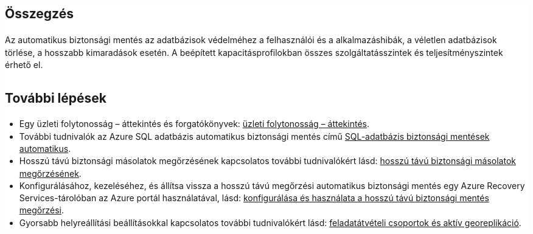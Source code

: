 ## <a name="summary"></a>Összegzés
Az automatikus biztonsági mentés az adatbázisok védelméhez a felhasználói és a alkalmazáshibák, a véletlen adatbázisok törlése, a hosszabb kimaradások esetén. A beépített kapacitásprofilokban összes szolgáltatásszintek és teljesítményszintek érhető el. 

## <a name="next-steps"></a>További lépések
* Egy üzleti folytonosság – áttekintés és forgatókönyvek: [üzleti folytonosság – áttekintés](sql-database-business-continuity.md).
* További tudnivalók az Azure SQL adatbázis automatikus biztonsági mentés című [SQL-adatbázis biztonsági mentések automatikus](sql-database-automated-backups.md).
* Hosszú távú biztonsági másolatok megőrzésének kapcsolatos további tudnivalókért lásd: [hosszú távú biztonsági másolatok megőrzésének](sql-database-long-term-retention.md).
* Konfigurálásához, kezeléséhez, és állítsa vissza a hosszú távú megőrzési automatikus biztonsági mentés egy Azure Recovery Services-tárolóban az Azure portál használatával, lásd: [konfigurálása és használata a hosszú távú biztonsági mentés megőrzési](sql-database-long-term-backup-retention-configure.md). 
* Gyorsabb helyreállítási beállításokkal kapcsolatos további tudnivalókért lásd: [feladatátvételi csoportok és aktív georeplikáció](sql-database-geo-replication-overview.md).  
